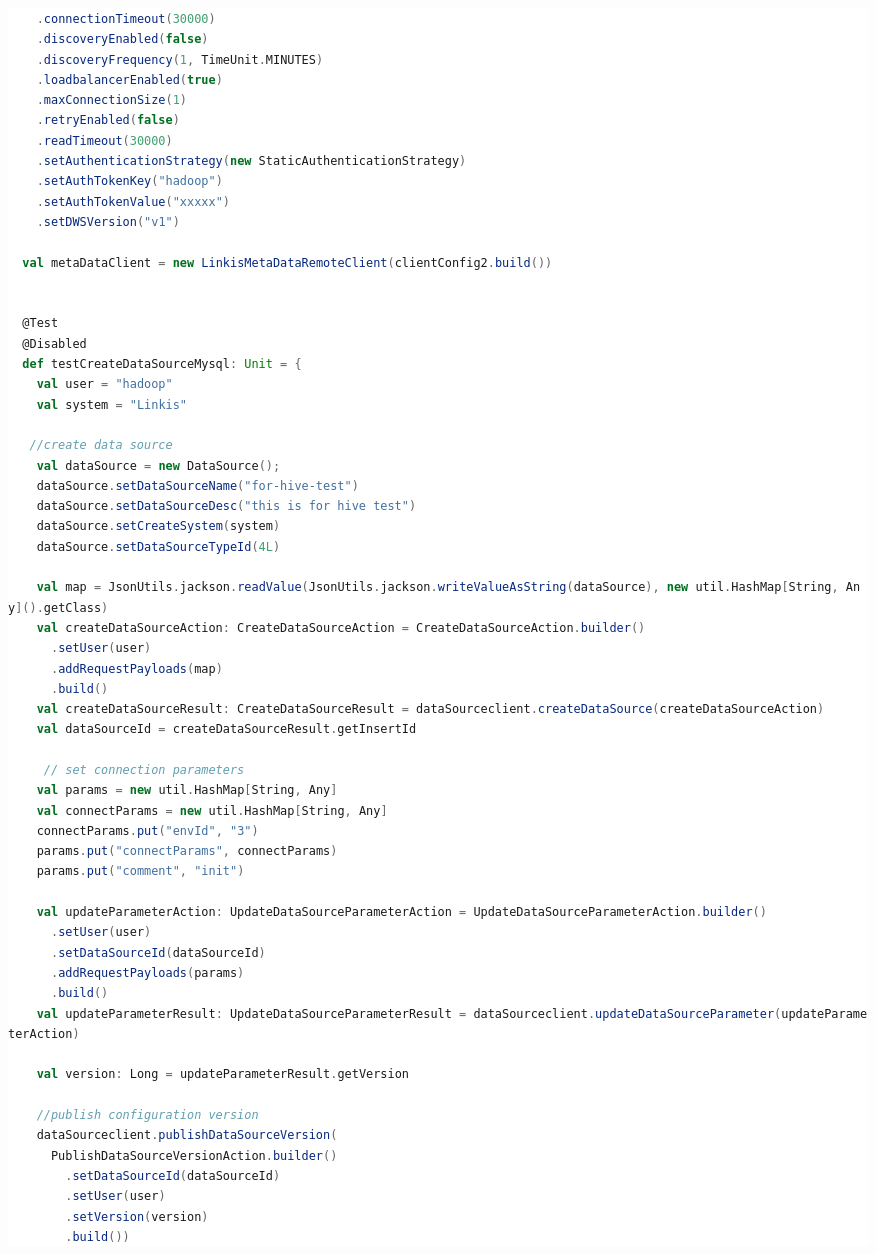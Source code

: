 ```scala
    .connectionTimeout(30000)
    .discoveryEnabled(false)
    .discoveryFrequency(1, TimeUnit.MINUTES)
    .loadbalancerEnabled(true)
    .maxConnectionSize(1)
    .retryEnabled(false)
    .readTimeout(30000)
    .setAuthenticationStrategy(new StaticAuthenticationStrategy)
    .setAuthTokenKey("hadoop")
    .setAuthTokenValue("xxxxx")
    .setDWSVersion("v1")

  val metaDataClient = new LinkisMetaDataRemoteClient(clientConfig2.build())


  @Test
  @Disabled
  def testCreateDataSourceMysql: Unit = {
    val user = "hadoop"
    val system = "Linkis"

   //create data source
    val dataSource = new DataSource();
    dataSource.setDataSourceName("for-hive-test")
    dataSource.setDataSourceDesc("this is for hive test")
    dataSource.setCreateSystem(system)
    dataSource.setDataSourceTypeId(4L)

    val map = JsonUtils.jackson.readValue(JsonUtils.jackson.writeValueAsString(dataSource), new util.HashMap[String, Any]().getClass)
    val createDataSourceAction: CreateDataSourceAction = CreateDataSourceAction.builder()
      .setUser(user)
      .addRequestPayloads(map)
      .build()
    val createDataSourceResult: CreateDataSourceResult = dataSourceclient.createDataSource(createDataSourceAction)
    val dataSourceId = createDataSourceResult.getInsertId

     // set connection parameters
    val params = new util.HashMap[String, Any]
    val connectParams = new util.HashMap[String, Any]
    connectParams.put("envId", "3")
    params.put("connectParams", connectParams)
    params.put("comment", "init")

    val updateParameterAction: UpdateDataSourceParameterAction = UpdateDataSourceParameterAction.builder()
      .setUser(user)
      .setDataSourceId(dataSourceId)
      .addRequestPayloads(params)
      .build()
    val updateParameterResult: UpdateDataSourceParameterResult = dataSourceclient.updateDataSourceParameter(updateParameterAction)

    val version: Long = updateParameterResult.getVersion

    //publish configuration version
    dataSourceclient.publishDataSourceVersion(
      PublishDataSourceVersionAction.builder()
        .setDataSourceId(dataSourceId)
        .setUser(user)
        .setVersion(version)
        .build())
```